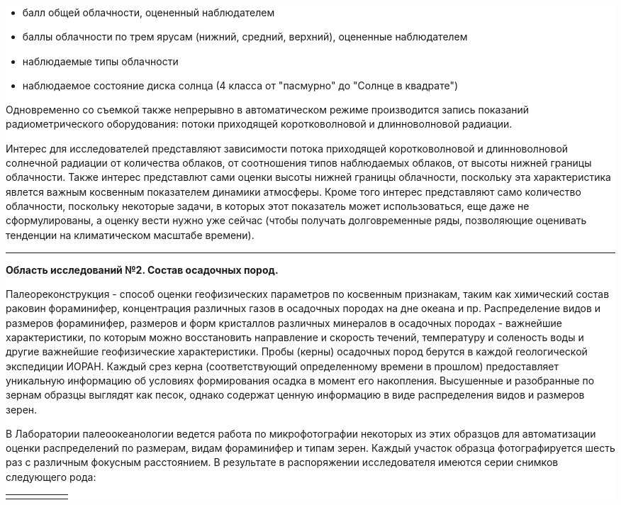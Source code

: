 - балл общей облачности, оцененный наблюдателем

- баллы облачности по трем ярусам (нижний, средний, верхний), оцененные наблюдателем

- наблюдаемые типы облачности

- наблюдаемое состояние диска солнца (4 класса от "пасмурно" до "Солнце в квадрате")

Одновременно со съемкой также непрерывно в автоматическом режиме производится запись показаний радиометрического оборудования: потоки приходящей коротковолновой и длинноволновой радиации.

Интерес для исследователей представляют зависимости потока приходящей коротковолновой и длинноволновой солнечной радиации от количества облаков, от соотношения типов наблюдаемых облаков, от высоты нижней границы облачности. Также интерес представлют сами оценки высоты нижней границы облачности, поскольку эта характеристика явлется важным косвенным показателем динамики атмосферы. Кроме того интерес представляют само количество облачности, поскольку некоторые задачи, в которых этот показатель может использоваться, еще даже не сформулированы, а оценку вести нужно уже сейчас (чтобы получать долговременные ряды, позволяющие оценивать тенденции на климатическом масштабе времени).



---

**Область исследований №2. Состав осадочных пород.**

Палеореконструкция - способ оценки геофизических параметров по косвенным признакам, таким как химический состав раковин фораминифер, концентрация различных газов в осадочных породах на дне океана и пр. Распределение видов и размеров фораминифер, размеров и форм кристаллов различных минералов в осадочных породах - важнейшие характеристики, по которым можно восстановить направление и скорость течений, температуру и соленость воды и другие важнейшие геофизические характеристики. Пробы (керны) осадочных пород берутся в каждой геологической экспедиции ИОРАН. Каждый срез керна (соответствующий определенному времени в прошлом) предоставляет уникальную информацию об условиях формирования осадка в момент его накопления. Высушенные и разобранные по зернам образцы выглядят как песок, однако содержат ценную информацию в виде распределения видов и размеров зерен.

В Лаборатории палеоокеанологии ведется работа по микрофотографии некоторых из этих образцов для автоматизации оценки распределений по размерам, видам фораминифер и типам зерен. Каждый участок образца фотографируется шесть раз с различным фокусным расстоянием. В результате в распоряжении исследователя имеются серии снимков следующего рода:

<table>
    <tr>
        <td width="16%">